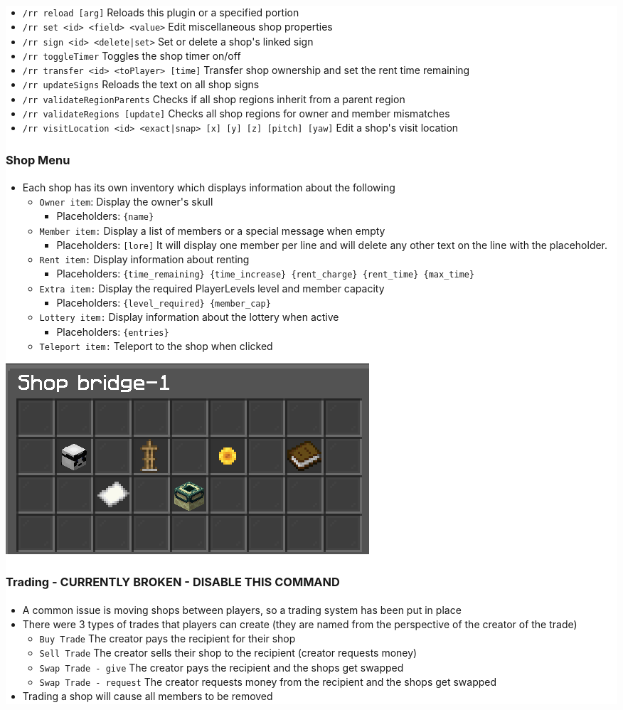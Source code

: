 - `/rr reload [arg]` Reloads this plugin or a specified portion
- `/rr set <id> <field> <value>` Edit miscellaneous shop properties
- `/rr sign <id> <delete|set>` Set or delete a shop's linked sign
- `/rr toggleTimer` Toggles the shop timer on/off
- `/rr transfer <id> <toPlayer> [time]` Transfer shop ownership and set the rent time remaining
- `/rr updateSigns` Reloads the text on all shop signs
- `/rr validateRegionParents` Checks if all shop regions inherit from a parent region
- `/rr validateRegions [update]` Checks all shop regions for owner and member mismatches
- `/rr visitLocation <id> <exact|snap> [x] [y] [z] [pitch] [yaw]` Edit a shop's visit location

### Shop Menu
- Each shop has its own inventory which displays information about the following
  - `Owner item`: Display the owner's skull
    - Placeholders: `{name}`
  - `Member item:` Display a list of members or a special message when empty
    - Placeholders: `[lore]` It will display one member per line and will delete any other text on the line with the placeholder.
  - `Rent item:` Display information about renting
    - Placeholders: `{time_remaining} {time_increase} {rent_charge} {rent_time} {max_time}`
  - `Extra item:` Display the required PlayerLevels level and member capacity
    - Placeholders: `{level_required} {member_cap}`
  - `Lottery item:` Display information about the lottery when active
    - Placeholders: `{entries}`
  - `Teleport item:` Teleport to the shop when clicked

![img.png](images/shop_menu.png)

### Trading - CURRENTLY BROKEN - DISABLE THIS COMMAND
- A common issue is moving shops between players, so a trading system has been put in place
- There were 3 types of trades that players can create (they are named from the perspective of the creator of the trade)
  - `Buy Trade` The creator pays the recipient for their shop
  - `Sell Trade` The creator sells their shop to the recipient (creator requests money)
  - `Swap Trade - give` The creator pays the recipient and the shops get swapped
  - `Swap Trade - request` The creator requests money from the recipient and the shops get swapped
- Trading a shop will cause all members to be removed
